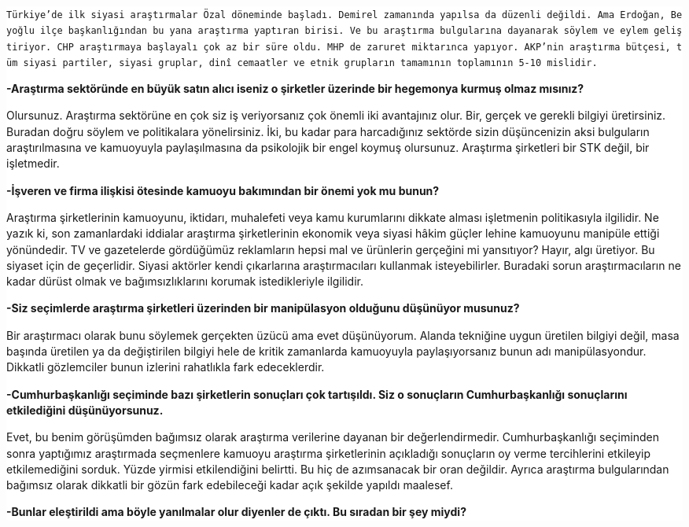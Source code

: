     Türkiye’de ilk siyasi araştırmalar Özal döneminde başladı. Demirel zamanında yapılsa da düzenli değildi. Ama Erdoğan, Beyoğlu ilçe başkanlığından bu yana araştırma yaptıran birisi. Ve bu araştırma bulgularına dayanarak söylem ve eylem geliştiriyor. CHP araştırmaya başlayalı çok az bir süre oldu. MHP de zaruret miktarınca yapıyor. AKP’nin araştırma bütçesi, tüm siyasi partiler, siyasi gruplar, dinî cemaatler ve etnik grupların tamamının toplamının 5-10 mislidir.
   </p>
   <p>
    <strong>
     -Araştırma sektöründe en büyük satın alıcı iseniz o şirketler üzerinde bir hegemonya kurmuş olmaz mısınız?
    </strong>
   </p>
   <p>
    Olursunuz. Araştırma sektörüne en çok siz iş veriyorsanız çok önemli iki avantajınız olur. Bir, gerçek ve gerekli bilgiyi üretirsiniz. Buradan doğru söylem ve politikalara yönelirsiniz. İki, bu kadar para harcadığınız sektörde sizin düşüncenizin aksi bulguların araştırılmasına ve kamuoyuyla paylaşılmasına da psikolojik bir engel koymuş olursunuz. Araştırma şirketleri bir STK değil, bir işletmedir.
   </p>
   <p>
    <strong>
     -İşveren ve firma ilişkisi ötesinde kamuoyu bakımından bir önemi yok mu bunun?
    </strong>
   </p>
   <p>
    Araştırma şirketlerinin kamuoyunu, iktidarı, muhalefeti veya kamu kurumlarını dikkate alması işletmenin politikasıyla ilgilidir. Ne yazık ki, son zamanlardaki iddialar araştırma şirketlerinin ekonomik veya siyasi hâkim güçler lehine kamuoyunu manipüle ettiği yönündedir. TV ve gazetelerde gördüğümüz reklamların hepsi mal ve ürünlerin gerçeğini mi yansıtıyor? Hayır, algı üretiyor. Bu siyaset için de geçerlidir. Siyasi aktörler kendi çıkarlarına araştırmacıları kullanmak isteyebilirler. Buradaki sorun araştırmacıların ne kadar dürüst olmak ve bağımsızlıklarını korumak istedikleriyle ilgilidir.
   </p>
   <p>
    <strong>
     -Siz seçimlerde araştırma şirketleri üzerinden bir manipülasyon olduğunu düşünüyor musunuz?
    </strong>
   </p>
   <p>
    Bir araştırmacı olarak bunu söylemek gerçekten üzücü ama evet düşünüyorum. Alanda tekniğine uygun üretilen bilgiyi değil, masa başında üretilen ya da değiştirilen bilgiyi hele de kritik zamanlarda kamuoyuyla paylaşıyorsanız bunun adı manipülasyondur. Dikkatli gözlemciler bunun izlerini rahatlıkla fark edeceklerdir.
   </p>
   <p>
    <strong>
     -Cumhurbaşkanlığı seçiminde bazı şirketlerin sonuçları çok tartışıldı. Siz o sonuçların Cumhurbaşkanlığı sonuçlarını etkilediğini düşünüyorsunuz.
    </strong>
   </p>
   <p>
    Evet, bu benim görüşümden bağımsız olarak araştırma verilerine dayanan bir değerlendirmedir. Cumhurbaşkanlığı seçiminden sonra yaptığımız araştırmada seçmenlere kamuoyu araştırma şirketlerinin açıkladığı sonuçların oy verme tercihlerini etkileyip etkilemediğini sorduk. Yüzde yirmisi etkilendiğini belirtti. Bu hiç de azımsanacak bir oran değildir. Ayrıca araştırma bulgularından bağımsız olarak dikkatli bir gözün fark edebileceği kadar açık şekilde yapıldı maalesef.
   </p>
   <p>
    <strong>
     -Bunlar eleştirildi ama böyle yanılmalar olur diyenler de çıktı. Bu sıradan bir şey miydi?
    </strong>
   </p>
   <p>